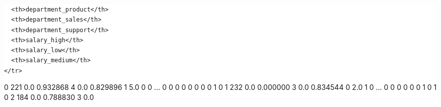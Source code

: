       <th>department_product</th>
      <th>department_sales</th>
      <th>department_support</th>
      <th>salary_high</th>
      <th>salary_low</th>
      <th>salary_medium</th>
    </tr>
  </thead>
  <tbody>
    <tr>
      <th>0</th>
      <td>221</td>
      <td>0.0</td>
      <td>0.932868</td>
      <td>4</td>
      <td>0.0</td>
      <td>0.829896</td>
      <td>1</td>
      <td>5.0</td>
      <td>0</td>
      <td>0</td>
      <td>...</td>
      <td>0</td>
      <td>0</td>
      <td>0</td>
      <td>0</td>
      <td>0</td>
      <td>0</td>
      <td>0</td>
      <td>0</td>
      <td>1</td>
      <td>0</td>
    </tr>
    <tr>
      <th>1</th>
      <td>232</td>
      <td>0.0</td>
      <td>0.000000</td>
      <td>3</td>
      <td>0.0</td>
      <td>0.834544</td>
      <td>0</td>
      <td>2.0</td>
      <td>1</td>
      <td>0</td>
      <td>...</td>
      <td>0</td>
      <td>0</td>
      <td>0</td>
      <td>0</td>
      <td>0</td>
      <td>0</td>
      <td>1</td>
      <td>0</td>
      <td>1</td>
      <td>0</td>
    </tr>
    <tr>
      <th>2</th>
      <td>184</td>
      <td>0.0</td>
      <td>0.788830</td>
      <td>3</td>
      <td>0.0</td>